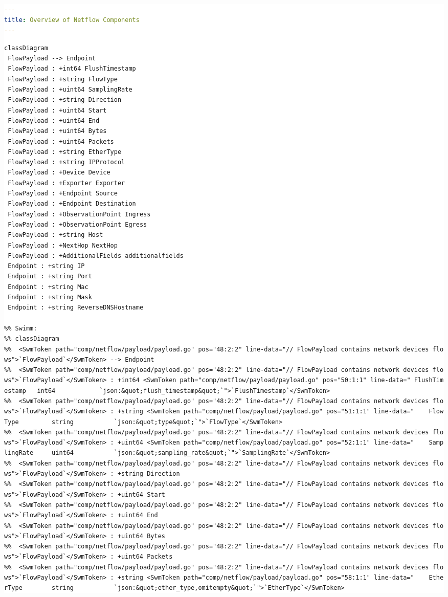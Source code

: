 ```yaml
---
title: Overview of Netflow Components
---
```

```mermaid
classDiagram
 FlowPayload --> Endpoint
 FlowPayload : +int64 FlushTimestamp
 FlowPayload : +string FlowType
 FlowPayload : +uint64 SamplingRate
 FlowPayload : +string Direction
 FlowPayload : +uint64 Start
 FlowPayload : +uint64 End
 FlowPayload : +uint64 Bytes
 FlowPayload : +uint64 Packets
 FlowPayload : +string EtherType
 FlowPayload : +string IPProtocol
 FlowPayload : +Device Device
 FlowPayload : +Exporter Exporter
 FlowPayload : +Endpoint Source
 FlowPayload : +Endpoint Destination
 FlowPayload : +ObservationPoint Ingress
 FlowPayload : +ObservationPoint Egress
 FlowPayload : +string Host
 FlowPayload : +NextHop NextHop
 FlowPayload : +AdditionalFields additionalfields
 Endpoint : +string IP
 Endpoint : +string Port
 Endpoint : +string Mac
 Endpoint : +string Mask
 Endpoint : +string ReverseDNSHostname

%% Swimm:
%% classDiagram
%%  <SwmToken path="comp/netflow/payload/payload.go" pos="48:2:2" line-data="// FlowPayload contains network devices flows">`FlowPayload`</SwmToken> --> Endpoint
%%  <SwmToken path="comp/netflow/payload/payload.go" pos="48:2:2" line-data="// FlowPayload contains network devices flows">`FlowPayload`</SwmToken> : +int64 <SwmToken path="comp/netflow/payload/payload.go" pos="50:1:1" line-data="	FlushTimestamp   int64            `json:&quot;flush_timestamp&quot;`">`FlushTimestamp`</SwmToken>
%%  <SwmToken path="comp/netflow/payload/payload.go" pos="48:2:2" line-data="// FlowPayload contains network devices flows">`FlowPayload`</SwmToken> : +string <SwmToken path="comp/netflow/payload/payload.go" pos="51:1:1" line-data="	FlowType         string           `json:&quot;type&quot;`">`FlowType`</SwmToken>
%%  <SwmToken path="comp/netflow/payload/payload.go" pos="48:2:2" line-data="// FlowPayload contains network devices flows">`FlowPayload`</SwmToken> : +uint64 <SwmToken path="comp/netflow/payload/payload.go" pos="52:1:1" line-data="	SamplingRate     uint64           `json:&quot;sampling_rate&quot;`">`SamplingRate`</SwmToken>
%%  <SwmToken path="comp/netflow/payload/payload.go" pos="48:2:2" line-data="// FlowPayload contains network devices flows">`FlowPayload`</SwmToken> : +string Direction
%%  <SwmToken path="comp/netflow/payload/payload.go" pos="48:2:2" line-data="// FlowPayload contains network devices flows">`FlowPayload`</SwmToken> : +uint64 Start
%%  <SwmToken path="comp/netflow/payload/payload.go" pos="48:2:2" line-data="// FlowPayload contains network devices flows">`FlowPayload`</SwmToken> : +uint64 End
%%  <SwmToken path="comp/netflow/payload/payload.go" pos="48:2:2" line-data="// FlowPayload contains network devices flows">`FlowPayload`</SwmToken> : +uint64 Bytes
%%  <SwmToken path="comp/netflow/payload/payload.go" pos="48:2:2" line-data="// FlowPayload contains network devices flows">`FlowPayload`</SwmToken> : +uint64 Packets
%%  <SwmToken path="comp/netflow/payload/payload.go" pos="48:2:2" line-data="// FlowPayload contains network devices flows">`FlowPayload`</SwmToken> : +string <SwmToken path="comp/netflow/payload/payload.go" pos="58:1:1" line-data="	EtherType        string           `json:&quot;ether_type,omitempty&quot;`">`EtherType`</SwmToken>
```